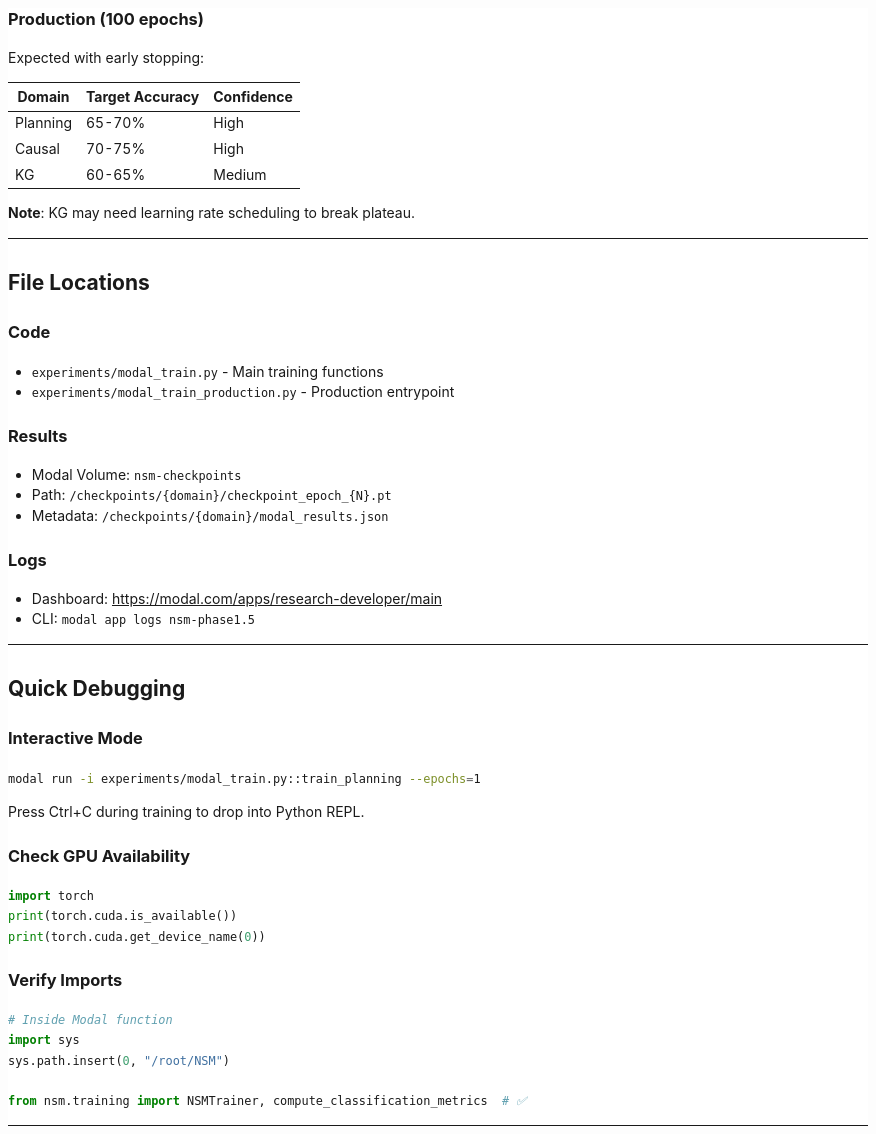 ### Production (100 epochs)
Expected with early stopping:

| Domain   | Target Accuracy | Confidence |
|----------|----------------|------------|
| Planning | 65-70%         | High       |
| Causal   | 70-75%         | High       |
| KG       | 60-65%         | Medium     |

**Note**: KG may need learning rate scheduling to break plateau.

---

## File Locations

### Code
- `experiments/modal_train.py` - Main training functions
- `experiments/modal_train_production.py` - Production entrypoint

### Results
- Modal Volume: `nsm-checkpoints`
- Path: `/checkpoints/{domain}/checkpoint_epoch_{N}.pt`
- Metadata: `/checkpoints/{domain}/modal_results.json`

### Logs
- Dashboard: https://modal.com/apps/research-developer/main
- CLI: `modal app logs nsm-phase1.5`

---

## Quick Debugging

### Interactive Mode
```bash
modal run -i experiments/modal_train.py::train_planning --epochs=1
```

Press Ctrl+C during training to drop into Python REPL.

### Check GPU Availability
```python
import torch
print(torch.cuda.is_available())
print(torch.cuda.get_device_name(0))
```

### Verify Imports
```python
# Inside Modal function
import sys
sys.path.insert(0, "/root/NSM")

from nsm.training import NSMTrainer, compute_classification_metrics  # ✅
```

---